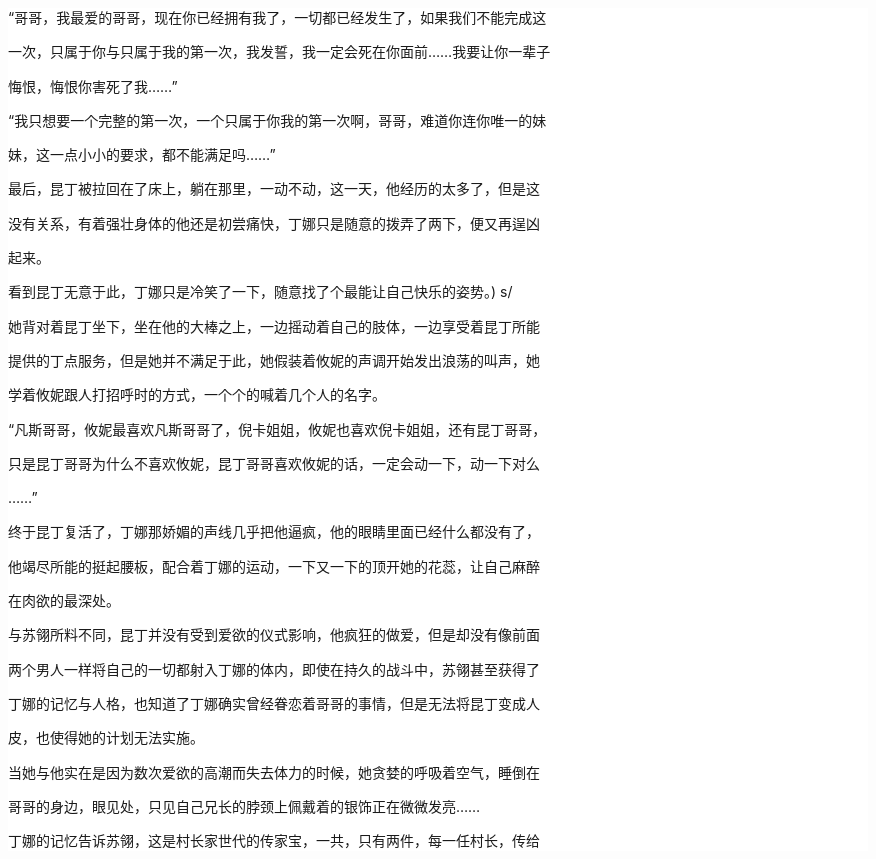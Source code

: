 

“哥哥，我最爱的哥哥，现在你已经拥有我了，一切都已经发生了，如果我们不能完成这

一次，只属于你与只属于我的第一次，我发誓，我一定会死在你面前……我要让你一辈子

悔恨，悔恨你害死了我……”



“我只想要一个完整的第一次，一个只属于你我的第一次啊，哥哥，难道你连你唯一的妹

妹，这一点小小的要求，都不能满足吗……”





最后，昆丁被拉回在了床上，躺在那里，一动不动，这一天，他经历的太多了，但是这

没有关系，有着强壮身体的他还是初尝痛快，丁娜只是随意的拨弄了两下，便又再逞凶

起来。



看到昆丁无意于此，丁娜只是冷笑了一下，随意找了个最能让自己快乐的姿势。)   s/



她背对着昆丁坐下，坐在他的大棒之上，一边摇动着自己的肢体，一边享受着昆丁所能

提供的丁点服务，但是她并不满足于此，她假装着攸妮的声调开始发出浪荡的叫声，她

学着攸妮跟人打招呼时的方式，一个个的喊着几个人的名字。



“凡斯哥哥，攸妮最喜欢凡斯哥哥了，倪卡姐姐，攸妮也喜欢倪卡姐姐，还有昆丁哥哥，

只是昆丁哥哥为什么不喜欢攸妮，昆丁哥哥喜欢攸妮的话，一定会动一下，动一下对么

……”



终于昆丁复活了，丁娜那娇媚的声线几乎把他逼疯，他的眼睛里面已经什么都没有了，

他竭尽所能的挺起腰板，配合着丁娜的运动，一下又一下的顶开她的花蕊，让自己麻醉

在肉欲的最深处。





与苏翎所料不同，昆丁并没有受到爱欲的仪式影响，他疯狂的做爱，但是却没有像前面

两个男人一样将自己的一切都射入丁娜的体内，即使在持久的战斗中，苏翎甚至获得了

丁娜的记忆与人格，也知道了丁娜确实曾经眷恋着哥哥的事情，但是无法将昆丁变成人

皮，也使得她的计划无法实施。



当她与他实在是因为数次爱欲的高潮而失去体力的时候，她贪婪的呼吸着空气，睡倒在

哥哥的身边，眼见处，只见自己兄长的脖颈上佩戴着的银饰正在微微发亮……



丁娜的记忆告诉苏翎，这是村长家世代的传家宝，一共，只有两件，每一任村长，传给

